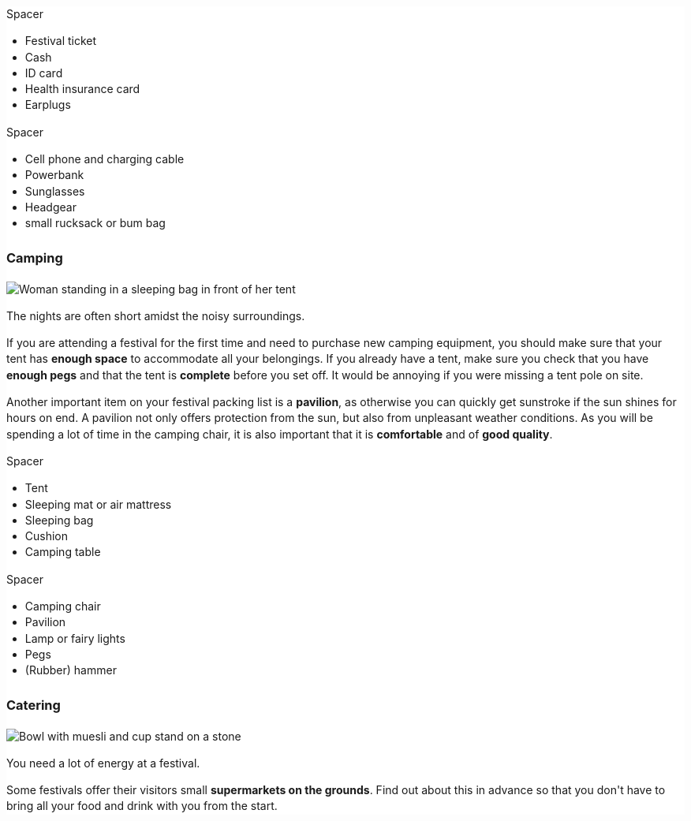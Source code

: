 Spacer

- Festival ticket
- Cash
- ID card
- Health insurance card
- Earplugs

Spacer

- Cell phone and charging cable
- Powerbank
- Sunglasses
- Headgear
- small rucksack or bum bag

### Camping

![Woman standing in a sleeping bag in front of her tent](female-blonde-resting-tent-wrapped-sleeping-bag-outdoors-711x640.jpg)

The nights are often short amidst the noisy surroundings.

If you are attending a festival for the first time and need to purchase new camping equipment, you should make sure that your tent has **enough space** to accommodate all your belongings. If you already have a tent, make sure you check that you have **enough pegs** and that the tent is **complete** before you set off. It would be annoying if you were missing a tent pole on site.

Another important item on your festival packing list is a **pavilion**, as otherwise you can quickly get sunstroke if the sun shines for hours on end. A pavilion not only offers protection from the sun, but also from unpleasant weather conditions. As you will be spending a lot of time in the camping chair, it is also important that it is **comfortable** and of **good quality**.

Spacer

- Tent
- Sleeping mat or air mattress
- Sleeping bag
- Cushion
- Camping table

Spacer

- Camping chair
- Pavilion
- Lamp or fairy lights
- Pegs
- (Rubber) hammer

### Catering

![Bowl with muesli and cup stand on a stone](camping-lifestyle-with-food-711x637.jpg)

You need a lot of energy at a festival.

Some festivals offer their visitors small **supermarkets on the grounds**. Find out about this in advance so that you don't have to bring all your food and drink with you from the start.
